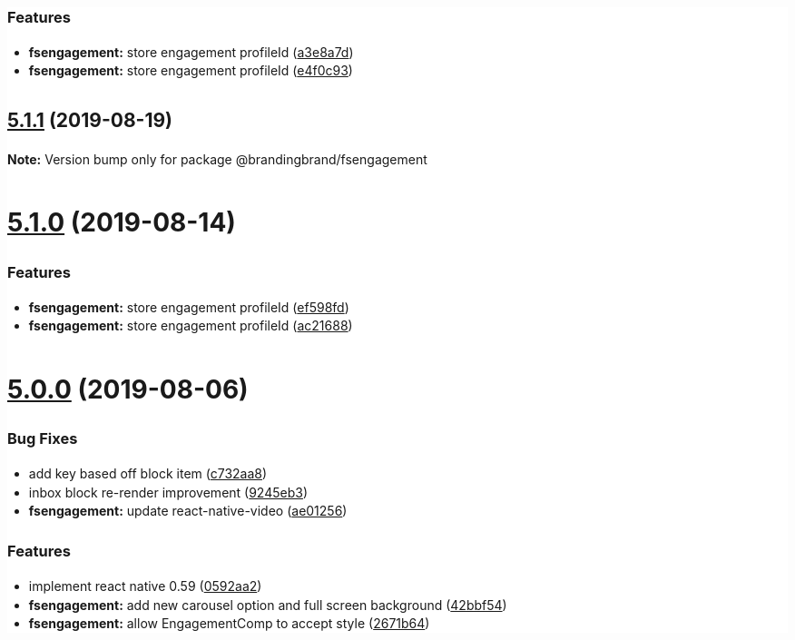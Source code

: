 
### Features

* **fsengagement:** store engagement profileId ([a3e8a7d](https://github.com/brandingbrand/flagship/commit/a3e8a7d))
* **fsengagement:** store engagement profileId ([e4f0c93](https://github.com/brandingbrand/flagship/commit/e4f0c93))





## [5.1.1](https://github.com/brandingbrand/flagship/compare/v5.1.0...v5.1.1) (2019-08-19)

**Note:** Version bump only for package @brandingbrand/fsengagement





# [5.1.0](https://github.com/brandingbrand/flagship/compare/v5.0.0...v5.1.0) (2019-08-14)


### Features

* **fsengagement:** store engagement profileId ([ef598fd](https://github.com/brandingbrand/flagship/commit/ef598fd))
* **fsengagement:** store engagement profileId ([ac21688](https://github.com/brandingbrand/flagship/commit/ac21688))





# [5.0.0](https://github.com/brandingbrand/flagship/compare/v3.2.1...v5.0.0) (2019-08-06)


### Bug Fixes

* add key based off block item ([c732aa8](https://github.com/brandingbrand/flagship/commit/c732aa8))
* inbox block re-render improvement ([9245eb3](https://github.com/brandingbrand/flagship/commit/9245eb3))
* **fsengagement:** update react-native-video ([ae01256](https://github.com/brandingbrand/flagship/commit/ae01256))


### Features

* implement react native 0.59 ([0592aa2](https://github.com/brandingbrand/flagship/commit/0592aa2))
* **fsengagement:** add new carousel option and full screen background ([42bbf54](https://github.com/brandingbrand/flagship/commit/42bbf54))
* **fsengagement:** allow EngagementComp to accept style ([2671b64](https://github.com/brandingbrand/flagship/commit/2671b64))
